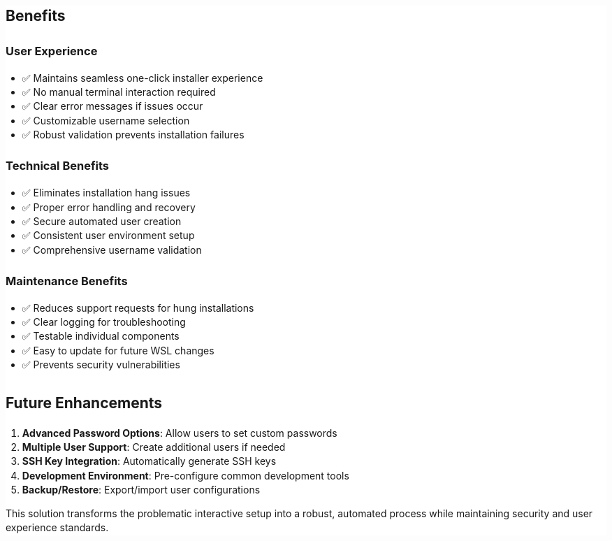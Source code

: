 ## Benefits

### User Experience
- ✅ Maintains seamless one-click installer experience
- ✅ No manual terminal interaction required
- ✅ Clear error messages if issues occur
- ✅ Customizable username selection
- ✅ Robust validation prevents installation failures

### Technical Benefits
- ✅ Eliminates installation hang issues
- ✅ Proper error handling and recovery
- ✅ Secure automated user creation
- ✅ Consistent user environment setup
- ✅ Comprehensive username validation

### Maintenance Benefits
- ✅ Reduces support requests for hung installations
- ✅ Clear logging for troubleshooting
- ✅ Testable individual components
- ✅ Easy to update for future WSL changes
- ✅ Prevents security vulnerabilities

## Future Enhancements

1. **Advanced Password Options**: Allow users to set custom passwords
2. **Multiple User Support**: Create additional users if needed
3. **SSH Key Integration**: Automatically generate SSH keys
4. **Development Environment**: Pre-configure common development tools
5. **Backup/Restore**: Export/import user configurations

This solution transforms the problematic interactive setup into a robust, automated process while maintaining security and user experience standards.